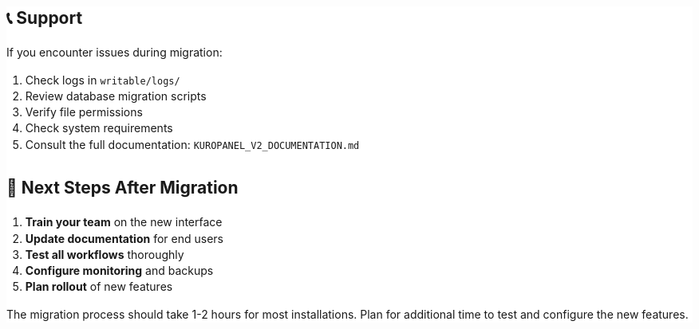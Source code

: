 ## 📞 Support

If you encounter issues during migration:

1. Check logs in `writable/logs/`
2. Review database migration scripts
3. Verify file permissions
4. Check system requirements
5. Consult the full documentation: `KUROPANEL_V2_DOCUMENTATION.md`

## 🎯 Next Steps After Migration

1. **Train your team** on the new interface
2. **Update documentation** for end users
3. **Test all workflows** thoroughly  
4. **Configure monitoring** and backups
5. **Plan rollout** of new features

The migration process should take 1-2 hours for most installations. Plan for additional time to test and configure the new features.
